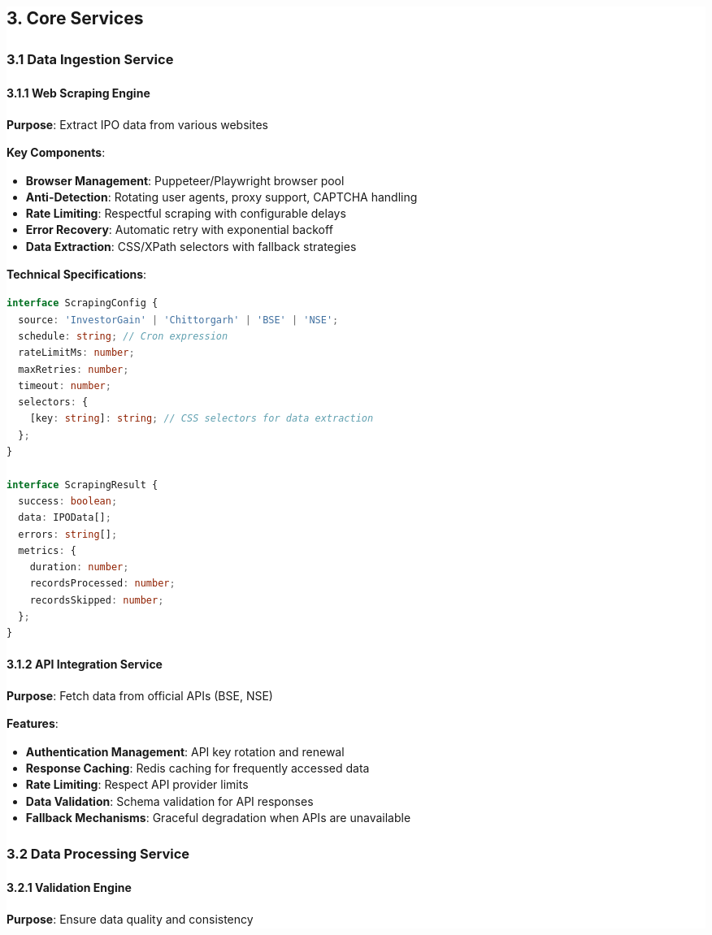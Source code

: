 ## 3. Core Services

### 3.1 Data Ingestion Service

#### 3.1.1 Web Scraping Engine
**Purpose**: Extract IPO data from various websites

**Key Components**:
- **Browser Management**: Puppeteer/Playwright browser pool
- **Anti-Detection**: Rotating user agents, proxy support, CAPTCHA handling
- **Rate Limiting**: Respectful scraping with configurable delays
- **Error Recovery**: Automatic retry with exponential backoff
- **Data Extraction**: CSS/XPath selectors with fallback strategies

**Technical Specifications**:
```typescript
interface ScrapingConfig {
  source: 'InvestorGain' | 'Chittorgarh' | 'BSE' | 'NSE';
  schedule: string; // Cron expression
  rateLimitMs: number;
  maxRetries: number;
  timeout: number;
  selectors: {
    [key: string]: string; // CSS selectors for data extraction
  };
}

interface ScrapingResult {
  success: boolean;
  data: IPOData[];
  errors: string[];
  metrics: {
    duration: number;
    recordsProcessed: number;
    recordsSkipped: number;
  };
}
```

#### 3.1.2 API Integration Service
**Purpose**: Fetch data from official APIs (BSE, NSE)

**Features**:
- **Authentication Management**: API key rotation and renewal
- **Response Caching**: Redis caching for frequently accessed data
- **Rate Limiting**: Respect API provider limits
- **Data Validation**: Schema validation for API responses
- **Fallback Mechanisms**: Graceful degradation when APIs are unavailable

### 3.2 Data Processing Service

#### 3.2.1 Validation Engine
**Purpose**: Ensure data quality and consistency
